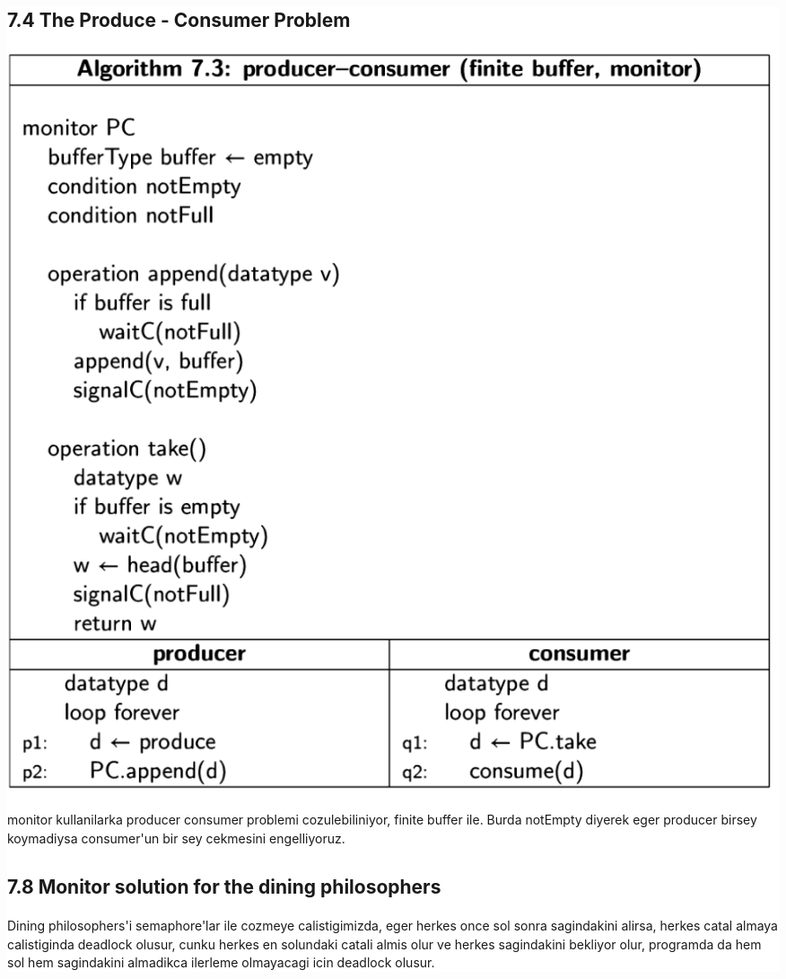 ## 7.4 The Produce - Consumer Problem
![producerConsumer](files/producer_consumer.png)

monitor kullanilarka producer consumer problemi cozulebiliniyor, finite buffer ile. Burda notEmpty diyerek eger producer birsey koymadiysa consumer'un bir sey cekmesini engelliyoruz. 

## 7.8 Monitor solution for the dining philosophers
Dining philosophers'i semaphore'lar ile cozmeye calistigimizda, eger herkes once sol sonra sagindakini alirsa, herkes catal almaya calistiginda deadlock olusur, cunku herkes en solundaki catali almis olur ve herkes sagindakini bekliyor olur, programda da hem sol hem sagindakini almadikca ilerleme olmayacagi icin deadlock olusur.
